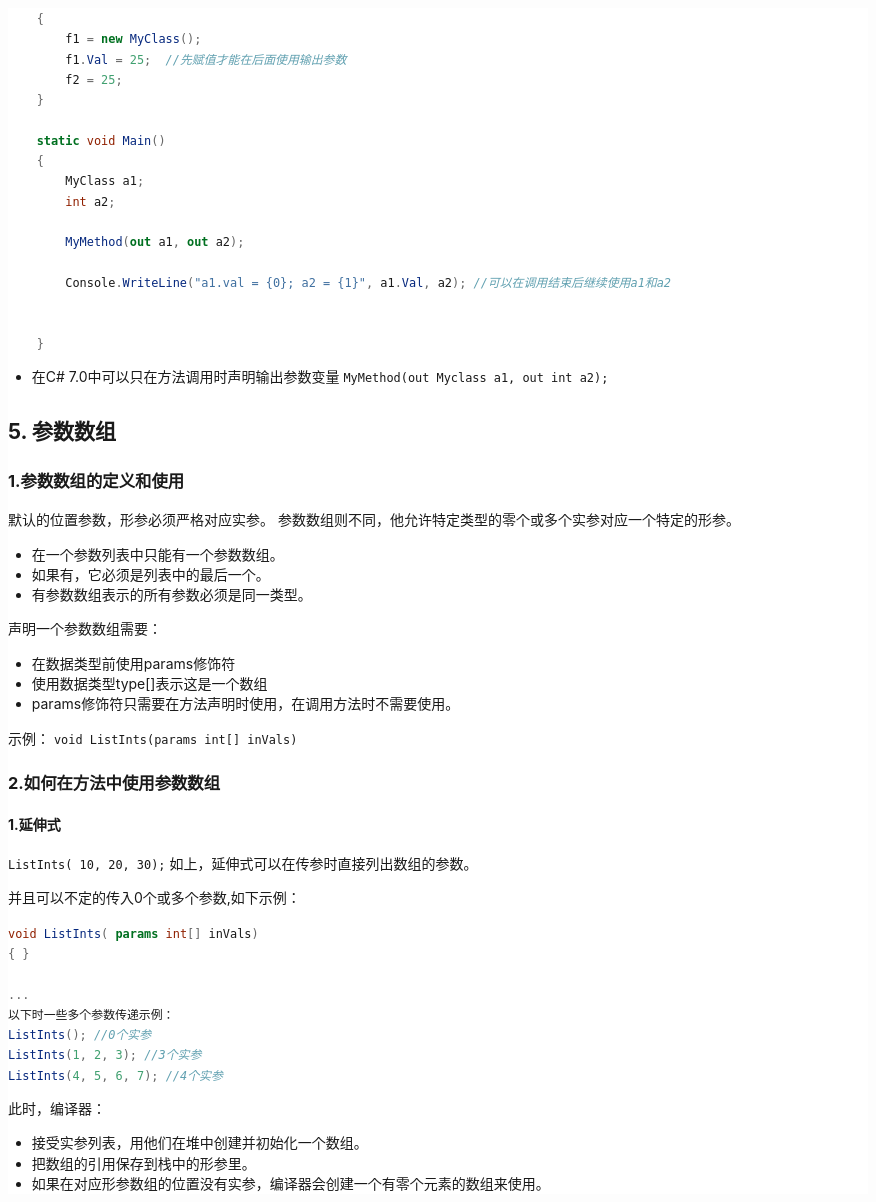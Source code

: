 ```C#
    {
        f1 = new MyClass();
        f1.Val = 25;  //先赋值才能在后面使用输出参数
        f2 = 25;
    }

    static void Main()
    {
        MyClass a1;   
        int a2;

        MyMethod(out a1, out a2);  

        Console.WriteLine("a1.val = {0}; a2 = {1}", a1.Val, a2); //可以在调用结束后继续使用a1和a2


    }
```

- 在C# 7.0中可以只在方法调用时声明输出参数变量
`MyMethod(out Myclass a1, out int a2);`


## 5. 参数数组
### 1.参数数组的定义和使用
默认的位置参数，形参必须严格对应实参。 参数数组则不同，他允许特定类型的零个或多个实参对应一个特定的形参。
- 在一个参数列表中只能有一个参数数组。
- 如果有，它必须是列表中的最后一个。
- 有参数数组表示的所有参数必须是同一类型。

声明一个参数数组需要：
- 在数据类型前使用params修饰符
- 使用数据类型type\[\]表示这是一个数组
- params修饰符只需要在方法声明时使用，在调用方法时不需要使用。

示例：
`void ListInts(params int[] inVals)` 

### 2.如何在方法中使用参数数组

#### 1.延伸式
`ListInts( 10, 20, 30);`
如上，延伸式可以在传参时直接列出数组的参数。

并且可以不定的传入0个或多个参数,如下示例：
```C#
void ListInts( params int[] inVals)
{ }

...
以下时一些多个参数传递示例：
ListInts(); //0个实参
ListInts(1, 2, 3); //3个实参
ListInts(4, 5, 6, 7); //4个实参
```
此时，编译器：
- 接受实参列表，用他们在堆中创建并初始化一个数组。
- 把数组的引用保存到栈中的形参里。
- 如果在对应形参数组的位置没有实参，编译器会创建一个有零个元素的数组来使用。
